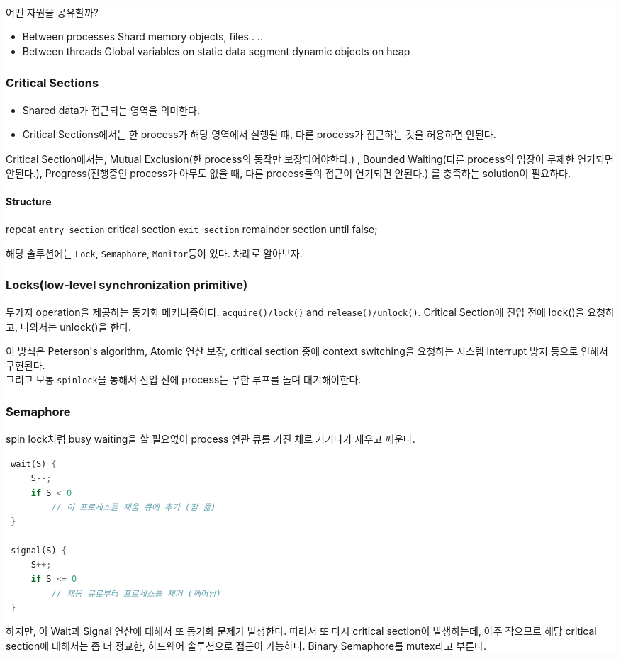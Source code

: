 어떤 자원을 공유할까? 
- Between processes
  Shard memory objects, files . .. 
- Between threads
  Global variables on static data segment
  dynamic objects on heap

### Critical Sections
- Shared data가 접근되는 영역을 의미한다.

- Critical Sections에서는 한 process가 해당 영역에서 실행될 떄, 다른 process가 접근하는 것을 허용하면 안된다.

Critical Section에서는, Mutual Exclusion(한 process의 동작만 보장되어야한다.) , Bounded Waiting(다른  process의 입장이 무제한 연기되면 안된다.), Progress(진행중인 process가 아무도 없을 때, 다른 process들의 접근이 연기되면 안된다.) 를 충족하는 solution이 필요하다. 

#### Structure
repeat
`entry section`
  critical section
`exit section`
  remainder section
until false;


해당 솔루션에는 `Lock`, `Semaphore`, `Monitor`등이 있다. 차례로 알아보자.

### Locks(low-level synchronization primitive)
두가지 operation을 제공하는 동기화 메커니즘이다.
`acquire()/lock()` and `release()/unlock()`.
Critical Section에 진입 전에 lock()을 요청하고, 나와서는 unlock()을 한다. 

이 방식은 Peterson's algorithm, Atomic 연산 보장, critical section 중에 context switching을 요청하는 시스템 interrupt 방지 등으로 인해서 구현된다.  
그리고 보통 `spinlock`을 통해서 진입 전에 process는 무한 루프를 돌며 대기해야한다. 

### Semaphore
spin lock처럼 busy waiting을 할 필요없이 process 연관 큐를 가진 채로 거기다가 재우고 깨운다.

```rust
 wait(S) {
     S--;
     if S < 0
         // 이 프로세스를 재움 큐에 추가 (잠 듦)
 }

 signal(S) {
     S++;
     if S <= 0
         // 재움 큐로부터 프로세스를 제거 (깨어남)
 }
```

하지만, 이 Wait과 Signal 연산에 대해서 또 동기화 문제가 발생한다. 따라서 또 다시 critical section이 발생하는데, 아주 작으므로 해당 critical section에 대해서는 좀 더 정교한, 하드웨어 솔루션으로 접근이 가능하다. 
Binary Semaphore를 mutex라고 부른다. 
